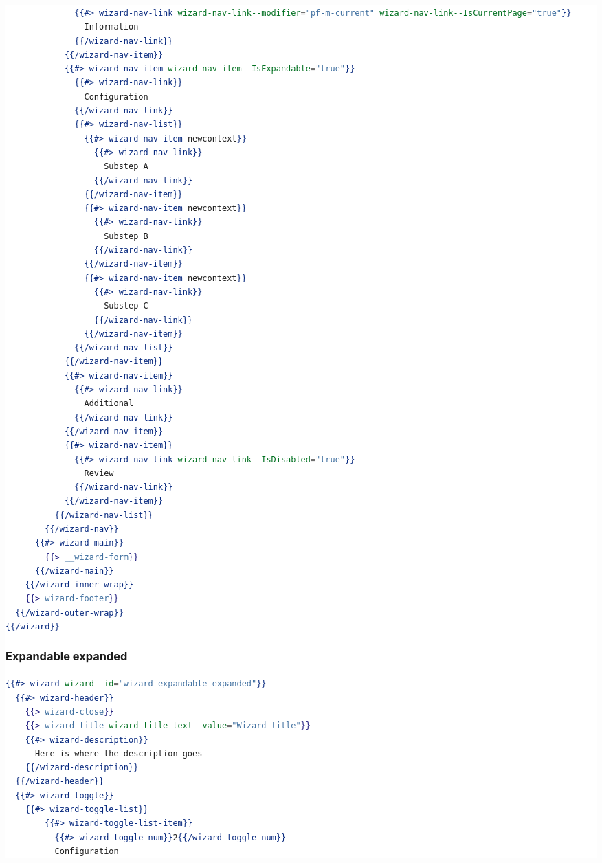```hbs isFullscreen
              {{#> wizard-nav-link wizard-nav-link--modifier="pf-m-current" wizard-nav-link--IsCurrentPage="true"}}
                Information
              {{/wizard-nav-link}}
            {{/wizard-nav-item}}
            {{#> wizard-nav-item wizard-nav-item--IsExpandable="true"}}
              {{#> wizard-nav-link}}
                Configuration
              {{/wizard-nav-link}}
              {{#> wizard-nav-list}}
                {{#> wizard-nav-item newcontext}}
                  {{#> wizard-nav-link}}
                    Substep A
                  {{/wizard-nav-link}}
                {{/wizard-nav-item}}
                {{#> wizard-nav-item newcontext}}
                  {{#> wizard-nav-link}}
                    Substep B
                  {{/wizard-nav-link}}
                {{/wizard-nav-item}}
                {{#> wizard-nav-item newcontext}}
                  {{#> wizard-nav-link}}
                    Substep C
                  {{/wizard-nav-link}}
                {{/wizard-nav-item}}
              {{/wizard-nav-list}}
            {{/wizard-nav-item}}
            {{#> wizard-nav-item}}
              {{#> wizard-nav-link}}
                Additional
              {{/wizard-nav-link}}
            {{/wizard-nav-item}}
            {{#> wizard-nav-item}}
              {{#> wizard-nav-link wizard-nav-link--IsDisabled="true"}}
                Review
              {{/wizard-nav-link}}
            {{/wizard-nav-item}}
          {{/wizard-nav-list}}
        {{/wizard-nav}}
      {{#> wizard-main}}
        {{> __wizard-form}}
      {{/wizard-main}}
    {{/wizard-inner-wrap}}
    {{> wizard-footer}}
  {{/wizard-outer-wrap}}
{{/wizard}}
```

### Expandable expanded
```hbs isFullscreen
{{#> wizard wizard--id="wizard-expandable-expanded"}}
  {{#> wizard-header}}
    {{> wizard-close}}
    {{> wizard-title wizard-title-text--value="Wizard title"}}
    {{#> wizard-description}}
      Here is where the description goes
    {{/wizard-description}}
  {{/wizard-header}}
  {{#> wizard-toggle}}
    {{#> wizard-toggle-list}}
        {{#> wizard-toggle-list-item}}
          {{#> wizard-toggle-num}}2{{/wizard-toggle-num}}
          Configuration
```